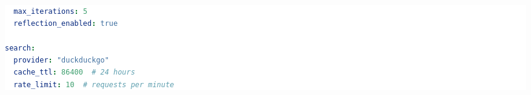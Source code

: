 ```yaml
  max_iterations: 5
  reflection_enabled: true

search:
  provider: "duckduckgo"
  cache_ttl: 86400  # 24 hours
  rate_limit: 10  # requests per minute
```
